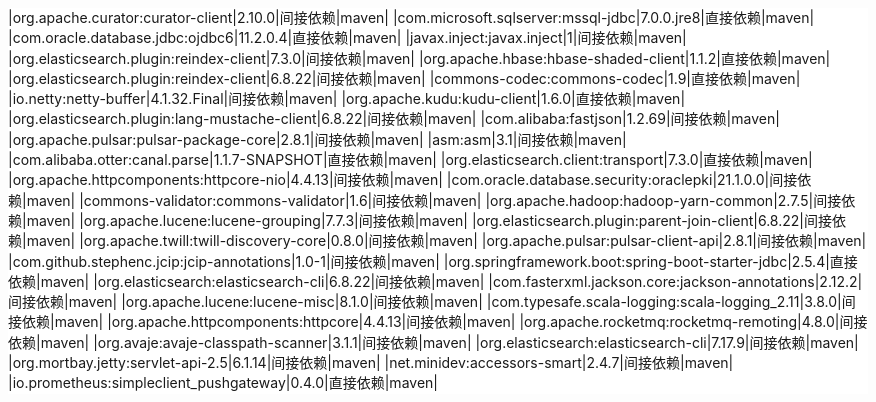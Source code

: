 |org.apache.curator:curator-client|2.10.0|间接依赖|maven|
|com.microsoft.sqlserver:mssql-jdbc|7.0.0.jre8|直接依赖|maven|
|com.oracle.database.jdbc:ojdbc6|11.2.0.4|直接依赖|maven|
|javax.inject:javax.inject|1|间接依赖|maven|
|org.elasticsearch.plugin:reindex-client|7.3.0|间接依赖|maven|
|org.apache.hbase:hbase-shaded-client|1.1.2|直接依赖|maven|
|org.elasticsearch.plugin:reindex-client|6.8.22|间接依赖|maven|
|commons-codec:commons-codec|1.9|直接依赖|maven|
|io.netty:netty-buffer|4.1.32.Final|间接依赖|maven|
|org.apache.kudu:kudu-client|1.6.0|直接依赖|maven|
|org.elasticsearch.plugin:lang-mustache-client|6.8.22|间接依赖|maven|
|com.alibaba:fastjson|1.2.69|间接依赖|maven|
|org.apache.pulsar:pulsar-package-core|2.8.1|间接依赖|maven|
|asm:asm|3.1|间接依赖|maven|
|com.alibaba.otter:canal.parse|1.1.7-SNAPSHOT|直接依赖|maven|
|org.elasticsearch.client:transport|7.3.0|直接依赖|maven|
|org.apache.httpcomponents:httpcore-nio|4.4.13|间接依赖|maven|
|com.oracle.database.security:oraclepki|21.1.0.0|间接依赖|maven|
|commons-validator:commons-validator|1.6|间接依赖|maven|
|org.apache.hadoop:hadoop-yarn-common|2.7.5|间接依赖|maven|
|org.apache.lucene:lucene-grouping|7.7.3|间接依赖|maven|
|org.elasticsearch.plugin:parent-join-client|6.8.22|间接依赖|maven|
|org.apache.twill:twill-discovery-core|0.8.0|间接依赖|maven|
|org.apache.pulsar:pulsar-client-api|2.8.1|间接依赖|maven|
|com.github.stephenc.jcip:jcip-annotations|1.0-1|间接依赖|maven|
|org.springframework.boot:spring-boot-starter-jdbc|2.5.4|直接依赖|maven|
|org.elasticsearch:elasticsearch-cli|6.8.22|间接依赖|maven|
|com.fasterxml.jackson.core:jackson-annotations|2.12.2|间接依赖|maven|
|org.apache.lucene:lucene-misc|8.1.0|间接依赖|maven|
|com.typesafe.scala-logging:scala-logging_2.11|3.8.0|间接依赖|maven|
|org.apache.httpcomponents:httpcore|4.4.13|间接依赖|maven|
|org.apache.rocketmq:rocketmq-remoting|4.8.0|间接依赖|maven|
|org.avaje:avaje-classpath-scanner|3.1.1|间接依赖|maven|
|org.elasticsearch:elasticsearch-cli|7.17.9|间接依赖|maven|
|org.mortbay.jetty:servlet-api-2.5|6.1.14|间接依赖|maven|
|net.minidev:accessors-smart|2.4.7|间接依赖|maven|
|io.prometheus:simpleclient_pushgateway|0.4.0|直接依赖|maven|